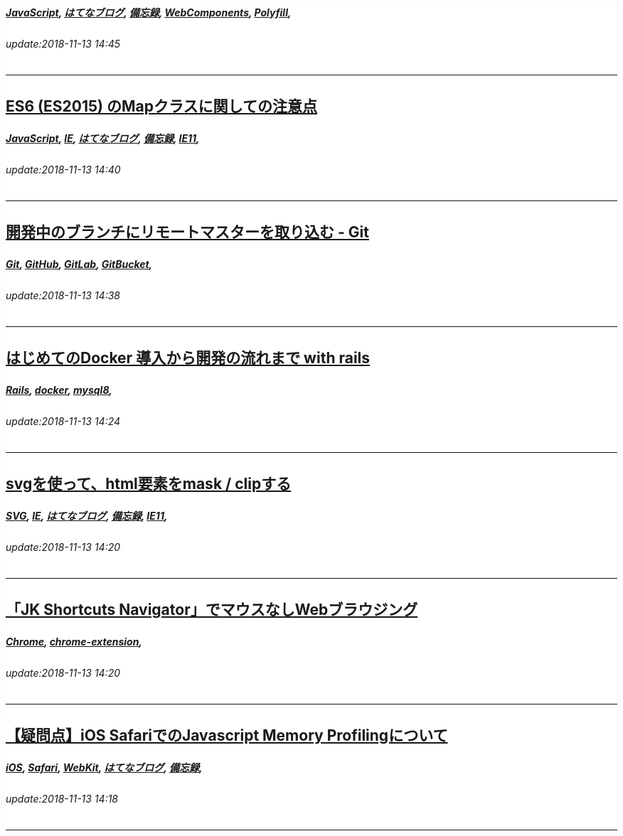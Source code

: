 ##### [JavaScript](https://qiita.com/tags/JavaScript), [はてなブログ](https://qiita.com/tags/はてなブログ), [備忘録](https://qiita.com/tags/備忘録), [WebComponents](https://qiita.com/tags/WebComponents), [Polyfill](https://qiita.com/tags/Polyfill), 
###### update:2018-11-13 14:45
---
## [ES6 (ES2015) のMapクラスに関しての注意点](https://qiita.com/qpSHiNqp/items/8822187e17935a97e597)
##### [JavaScript](https://qiita.com/tags/JavaScript), [IE](https://qiita.com/tags/IE), [はてなブログ](https://qiita.com/tags/はてなブログ), [備忘録](https://qiita.com/tags/備忘録), [IE11](https://qiita.com/tags/IE11), 
###### update:2018-11-13 14:40
---
## [開発中のブランチにリモートマスターを取り込む - Git](https://qiita.com/mike-ayumu/items/945b0a2d41675852db25)
##### [Git](https://qiita.com/tags/Git), [GitHub](https://qiita.com/tags/GitHub), [GitLab](https://qiita.com/tags/GitLab), [GitBucket](https://qiita.com/tags/GitBucket), 
###### update:2018-11-13 14:38
---
## [はじめてのDocker 導入から開発の流れまで with rails](https://qiita.com/m-dove/items/173d08a5d8d910e10283)
##### [Rails](https://qiita.com/tags/Rails), [docker](https://qiita.com/tags/docker), [mysql8](https://qiita.com/tags/mysql8), 
###### update:2018-11-13 14:24
---
## [svgを使って、html要素をmask / clipする](https://qiita.com/qpSHiNqp/items/f523a775f50709d4ccae)
##### [SVG](https://qiita.com/tags/SVG), [IE](https://qiita.com/tags/IE), [はてなブログ](https://qiita.com/tags/はてなブログ), [備忘録](https://qiita.com/tags/備忘録), [IE11](https://qiita.com/tags/IE11), 
###### update:2018-11-13 14:20
---
## [「JK Shortcuts Navigator」でマウスなしWebブラウジング](https://qiita.com/evistream/items/c8965dc34f08e1e7524c)
##### [Chrome](https://qiita.com/tags/Chrome), [chrome-extension](https://qiita.com/tags/chrome-extension), 
###### update:2018-11-13 14:20
---
## [【疑問点】iOS SafariでのJavascript Memory Profilingについて](https://qiita.com/qpSHiNqp/items/3088c9cc7fe434dff132)
##### [iOS](https://qiita.com/tags/iOS), [Safari](https://qiita.com/tags/Safari), [WebKit](https://qiita.com/tags/WebKit), [はてなブログ](https://qiita.com/tags/はてなブログ), [備忘録](https://qiita.com/tags/備忘録), 
###### update:2018-11-13 14:18
---